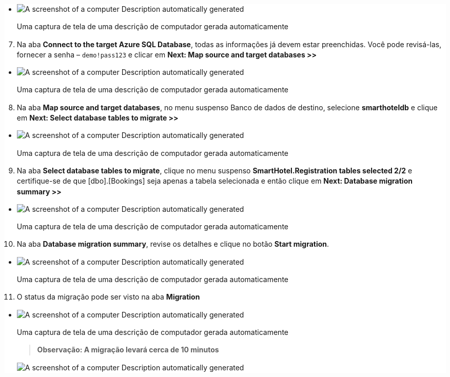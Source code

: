 - ![A screenshot of a computer Description automatically
  generated](./media/image32.jpg)

  Uma captura de tela de uma descrição de computador gerada
  automaticamente

7.  Na aba **Connect to the target Azure SQL Database**, todas as
    informações já devem estar preenchidas. Você pode revisá-las,
    fornecer a senha – `demo!pass123` e clicar em **Next: Map source
    and target databases \>\>**

- ![A screenshot of a computer Description automatically
  generated](./media/image33.jpg)

  Uma captura de tela de uma descrição de computador gerada
  automaticamente

8.  Na aba **Map source and target databases**, no menu suspenso Banco
    de dados de destino, selecione **smarthoteldb** e clique em **Next:
    Select database tables to migrate \>\>**

- ![A screenshot of a computer Description automatically
  generated](./media/image34.jpg)

  Uma captura de tela de uma descrição de computador gerada
  automaticamente

9.  Na aba **Select database tables to migrate**, clique no menu
    suspenso **SmartHotel.Registration tables selected 2/2** e
    certifique-se de que \[dbo\].\[Bookings\] seja apenas a tabela
    selecionada e então clique em **Next: Database migration summary
    \>\>**

- ![A screenshot of a computer Description automatically
  generated](./media/image35.jpg)

  Uma captura de tela de uma descrição de computador gerada
  automaticamente

10. Na aba **Database migration summary**, revise os detalhes e clique
    no botão **Start migration**.

- ![A screenshot of a computer Description automatically
  generated](./media/image36.jpg)

  Uma captura de tela de uma descrição de computador gerada
  automaticamente

11. O status da migração pode ser visto na aba **Migration**

- ![A screenshot of a computer Description automatically
  generated](./media/image37.jpg)

  Uma captura de tela de uma descrição de computador gerada
  automaticamente

  > **Observação: A migração levará cerca de 10 minutos**

  ![A screenshot of a computer Description automatically
  generated](./media/image38.jpg)
